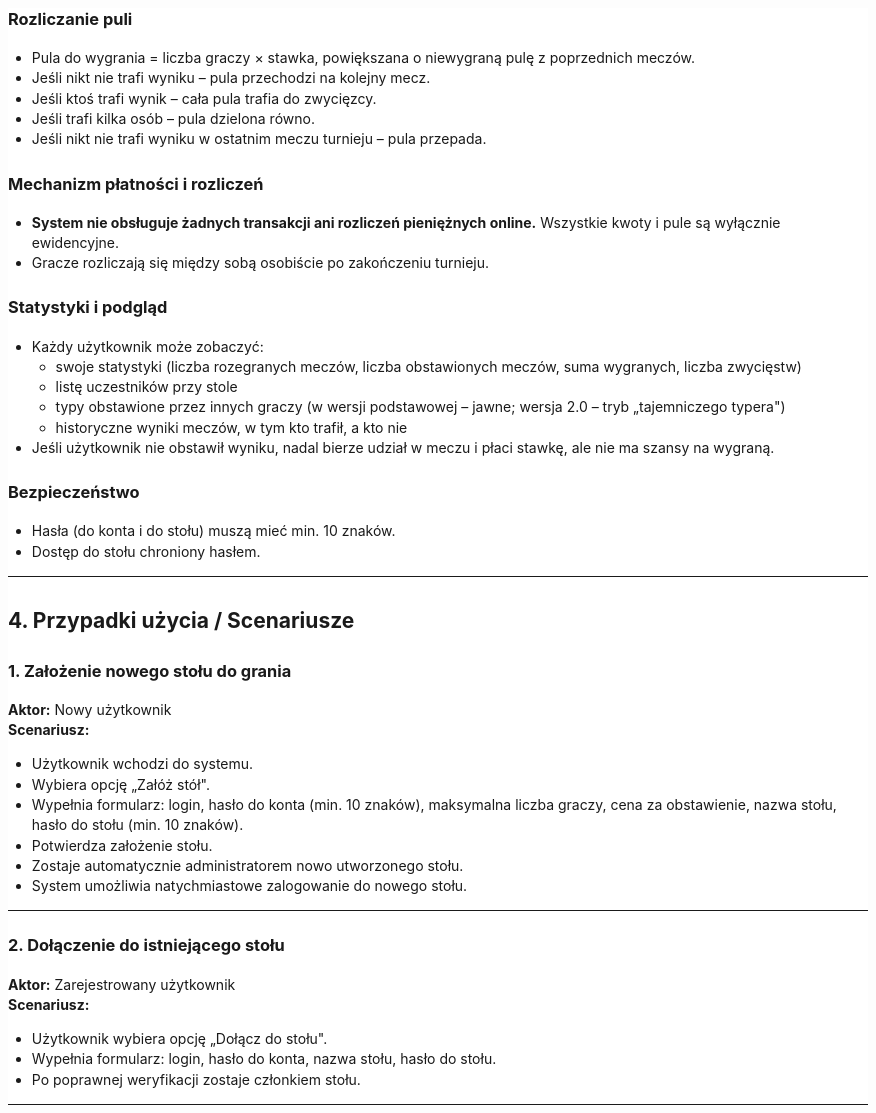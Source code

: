 ### Rozliczanie puli

- Pula do wygrania = liczba graczy × stawka, powiększana o niewygraną pulę z poprzednich meczów.
- Jeśli nikt nie trafi wyniku – pula przechodzi na kolejny mecz.
- Jeśli ktoś trafi wynik – cała pula trafia do zwycięzcy.
- Jeśli trafi kilka osób – pula dzielona równo.
- Jeśli nikt nie trafi wyniku w ostatnim meczu turnieju – pula przepada.

### **Mechanizm płatności i rozliczeń**
- **System nie obsługuje żadnych transakcji ani rozliczeń pieniężnych online.** Wszystkie kwoty i pule są wyłącznie ewidencyjne.
- Gracze rozliczają się między sobą osobiście po zakończeniu turnieju.

### Statystyki i podgląd

- Każdy użytkownik może zobaczyć:
  - swoje statystyki (liczba rozegranych meczów, liczba obstawionych meczów, suma wygranych, liczba zwycięstw)
  - listę uczestników przy stole
  - typy obstawione przez innych graczy (w wersji podstawowej – jawne; wersja 2.0 – tryb „tajemniczego typera")
  - historyczne wyniki meczów, w tym kto trafił, a kto nie
- Jeśli użytkownik nie obstawił wyniku, nadal bierze udział w meczu i płaci stawkę, ale nie ma szansy na wygraną.

### Bezpieczeństwo

- Hasła (do konta i do stołu) muszą mieć min. 10 znaków.
- Dostęp do stołu chroniony hasłem.

---

## 4. Przypadki użycia / Scenariusze

### 1. Założenie nowego stołu do grania
**Aktor:** Nowy użytkownik  
**Scenariusz:**  
- Użytkownik wchodzi do systemu.
- Wybiera opcję „Załóż stół".
- Wypełnia formularz: login, hasło do konta (min. 10 znaków), maksymalna liczba graczy, cena za obstawienie, nazwa stołu, hasło do stołu (min. 10 znaków).
- Potwierdza założenie stołu.
- Zostaje automatycznie administratorem nowo utworzonego stołu.
- System umożliwia natychmiastowe zalogowanie do nowego stołu.

---

### 2. Dołączenie do istniejącego stołu
**Aktor:** Zarejestrowany użytkownik  
**Scenariusz:**  
- Użytkownik wybiera opcję „Dołącz do stołu".
- Wypełnia formularz: login, hasło do konta, nazwa stołu, hasło do stołu.
- Po poprawnej weryfikacji zostaje członkiem stołu.

---